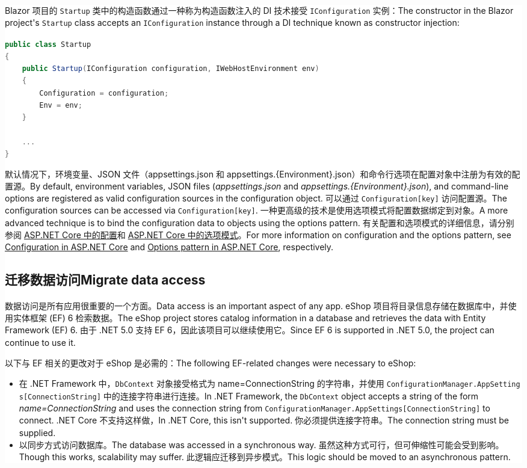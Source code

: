 <span data-ttu-id="3b2f2-254">Blazor 项目的 `Startup` 类中的构造函数通过一种称为构造函数注入的 DI 技术接受 `IConfiguration` 实例：</span><span class="sxs-lookup"><span data-stu-id="3b2f2-254">The constructor in the Blazor project's `Startup` class accepts an `IConfiguration` instance through a DI technique known as constructor injection:</span></span>

```csharp
public class Startup
{
    public Startup(IConfiguration configuration, IWebHostEnvironment env)
    {
        Configuration = configuration;
        Env = env;
    }

    ...
}
```

<span data-ttu-id="3b2f2-255">默认情况下，环境变量、JSON 文件（appsettings.json 和 appsettings.{Environment}.json）和命令行选项在配置对象中注册为有效的配置源。</span><span class="sxs-lookup"><span data-stu-id="3b2f2-255">By default, environment variables, JSON files (*appsettings.json* and *appsettings.{Environment}.json*), and command-line options are registered as valid configuration sources in the configuration object.</span></span> <span data-ttu-id="3b2f2-256">可以通过 `Configuration[key]` 访问配置源。</span><span class="sxs-lookup"><span data-stu-id="3b2f2-256">The configuration sources can be accessed via `Configuration[key]`.</span></span> <span data-ttu-id="3b2f2-257">一种更高级的技术是使用选项模式将配置数据绑定到对象。</span><span class="sxs-lookup"><span data-stu-id="3b2f2-257">A more advanced technique is to bind the configuration data to objects using the options pattern.</span></span> <span data-ttu-id="3b2f2-258">有关配置和选项模式的详细信息，请分别参阅 [ASP.NET Core 中的配置](/aspnet/core/fundamentals/configuration/)和 [ASP.NET Core 中的选项模式](/aspnet/core/fundamentals/configuration/options)。</span><span class="sxs-lookup"><span data-stu-id="3b2f2-258">For more information on configuration and the options pattern, see [Configuration in ASP.NET Core](/aspnet/core/fundamentals/configuration/) and [Options pattern in ASP.NET Core](/aspnet/core/fundamentals/configuration/options), respectively.</span></span>

## <a name="migrate-data-access"></a><span data-ttu-id="3b2f2-259">迁移数据访问</span><span class="sxs-lookup"><span data-stu-id="3b2f2-259">Migrate data access</span></span>

<span data-ttu-id="3b2f2-260">数据访问是所有应用很重要的一个方面。</span><span class="sxs-lookup"><span data-stu-id="3b2f2-260">Data access is an important aspect of any app.</span></span> <span data-ttu-id="3b2f2-261">eShop 项目将目录信息存储在数据库中，并使用实体框架 (EF) 6 检索数据。</span><span class="sxs-lookup"><span data-stu-id="3b2f2-261">The eShop project stores catalog information in a database and retrieves the data with Entity Framework (EF) 6.</span></span> <span data-ttu-id="3b2f2-262">由于 .NET 5.0 支持 EF 6，因此该项目可以继续使用它。</span><span class="sxs-lookup"><span data-stu-id="3b2f2-262">Since EF 6 is supported in .NET 5.0, the project can continue to use it.</span></span>

<span data-ttu-id="3b2f2-263">以下与 EF 相关的更改对于 eShop 是必需的：</span><span class="sxs-lookup"><span data-stu-id="3b2f2-263">The following EF-related changes were necessary to eShop:</span></span>

- <span data-ttu-id="3b2f2-264">在 .NET Framework 中，`DbContext` 对象接受格式为 name=ConnectionString 的字符串，并使用 `ConfigurationManager.AppSettings[ConnectionString]` 中的连接字符串进行连接。</span><span class="sxs-lookup"><span data-stu-id="3b2f2-264">In .NET Framework, the `DbContext` object accepts a string of the form *name=ConnectionString* and uses the connection string from `ConfigurationManager.AppSettings[ConnectionString]` to connect.</span></span> <span data-ttu-id="3b2f2-265">.NET Core 不支持这样做，</span><span class="sxs-lookup"><span data-stu-id="3b2f2-265">In .NET Core, this isn't supported.</span></span> <span data-ttu-id="3b2f2-266">你必须提供连接字符串。</span><span class="sxs-lookup"><span data-stu-id="3b2f2-266">The connection string must be supplied.</span></span>
- <span data-ttu-id="3b2f2-267">以同步方式访问数据库。</span><span class="sxs-lookup"><span data-stu-id="3b2f2-267">The database was accessed in a synchronous way.</span></span> <span data-ttu-id="3b2f2-268">虽然这种方式可行，但可伸缩性可能会受到影响。</span><span class="sxs-lookup"><span data-stu-id="3b2f2-268">Though this works, scalability may suffer.</span></span> <span data-ttu-id="3b2f2-269">此逻辑应迁移到异步模式。</span><span class="sxs-lookup"><span data-stu-id="3b2f2-269">This logic should be moved to an asynchronous pattern.</span></span>
